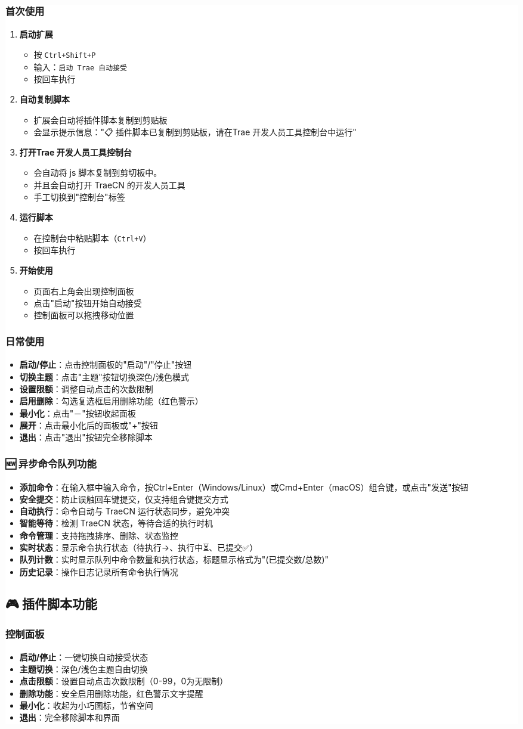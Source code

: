 ### 首次使用

1. **启动扩展**
   - 按 `Ctrl+Shift+P`
   - 输入：`启动 Trae 自动接受`
   - 按回车执行

2. **自动复制脚本**
   - 扩展会自动将插件脚本复制到剪贴板
   - 会显示提示信息："📋 插件脚本已复制到剪贴板，请在Trae 开发人员工具控制台中运行"

3. **打开Trae 开发人员工具控制台**
   - 会自动将 js 脚本复制到剪切板中。
   - 并且会自动打开 TraeCN 的开发人员工具
   - 手工切换到"控制台"标签

4. **运行脚本**
   - 在控制台中粘贴脚本（`Ctrl+V`）
   - 按回车执行

5. **开始使用**
   - 页面右上角会出现控制面板
   - 点击"启动"按钮开始自动接受
   - 控制面板可以拖拽移动位置

### 日常使用

- **启动/停止**：点击控制面板的"启动"/"停止"按钮
- **切换主题**：点击"主题"按钮切换深色/浅色模式
- **设置限额**：调整自动点击的次数限制
- **启用删除**：勾选复选框启用删除功能（红色警示）
- **最小化**：点击"－"按钮收起面板
- **展开**：点击最小化后的面板或"+"按钮
- **退出**：点击"退出"按钮完全移除脚本

### 🆕 异步命令队列功能

- **添加命令**：在输入框中输入命令，按Ctrl+Enter（Windows/Linux）或Cmd+Enter（macOS）组合键，或点击"发送"按钮
- **安全提交**：防止误触回车键提交，仅支持组合键提交方式
- **自动执行**：命令自动与 TraeCN 运行状态同步，避免冲突
- **智能等待**：检测 TraeCN 状态，等待合适的执行时机
- **命令管理**：支持拖拽排序、删除、状态监控
- **实时状态**：显示命令执行状态（待执行→、执行中⏳、已提交✅）
- **队列计数**：实时显示队列中命令数量和执行状态，标题显示格式为"(已提交数/总数)"
- **历史记录**：操作日志记录所有命令执行情况

## 🎮 插件脚本功能

### 控制面板
- **启动/停止**：一键切换自动接受状态
- **主题切换**：深色/浅色主题自由切换
- **点击限额**：设置自动点击次数限制（0-99，0为无限制）
- **删除功能**：安全启用删除功能，红色警示文字提醒
- **最小化**：收起为小巧图标，节省空间
- **退出**：完全移除脚本和界面
